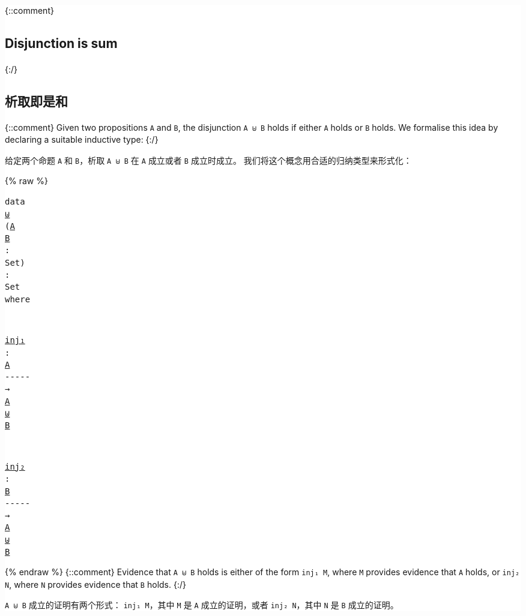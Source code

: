 {::comment}
## Disjunction is sum
{:/}

## 析取即是和

{::comment}
Given two propositions `A` and `B`, the disjunction `A ⊎ B` holds
if either `A` holds or `B` holds.  We formalise this idea by
declaring a suitable inductive type:
{:/}

给定两个命题 `A` 和 `B`，析取 `A ⊎ B` 在 `A` 成立或者 `B` 成立时成立。
我们将这个概念用合适的归纳类型来形式化：

{% raw %}<pre class="Agda"><a id="14045" class="Keyword">data</a> <a id="_⊎_"></a><a id="14050" href="{% endraw %}{{ site.baseurl }}{% link out/plfa/Connectives.md %}{% raw %}#14050" class="Datatype Operator">_⊎_</a> <a id="14054" class="Symbol">(</a><a id="14055" href="plfa.Connectives.html#14055" class="Bound">A</a> <a id="14057" href="plfa.Connectives.html#14057" class="Bound">B</a> <a id="14059" class="Symbol">:</a> <a id="14061" class="PrimitiveType">Set</a><a id="14064" class="Symbol">)</a> <a id="14066" class="Symbol">:</a> <a id="14068" class="PrimitiveType">Set</a> <a id="14072" class="Keyword">where</a>

  <a id="_⊎_.inj₁"></a><a id="14081" href="{% endraw %}{{ site.baseurl }}{% link out/plfa/Connectives.md %}{% raw %}#14081" class="InductiveConstructor">inj₁</a> <a id="14086" class="Symbol">:</a>
      <a id="14094" href="{% endraw %}{{ site.baseurl }}{% link out/plfa/Connectives.md %}{% raw %}#14055" class="Bound">A</a>
      <a id="14102" class="Comment">-----</a>
    <a id="14112" class="Symbol">→</a> <a id="14114" href="{% endraw %}{{ site.baseurl }}{% link out/plfa/Connectives.md %}{% raw %}#14055" class="Bound">A</a> <a id="14116" href="plfa.Connectives.html#14050" class="Datatype Operator">⊎</a> <a id="14118" href="plfa.Connectives.html#14057" class="Bound">B</a>

  <a id="_⊎_.inj₂"></a><a id="14123" href="{% endraw %}{{ site.baseurl }}{% link out/plfa/Connectives.md %}{% raw %}#14123" class="InductiveConstructor">inj₂</a> <a id="14128" class="Symbol">:</a>
      <a id="14136" href="{% endraw %}{{ site.baseurl }}{% link out/plfa/Connectives.md %}{% raw %}#14057" class="Bound">B</a>
      <a id="14144" class="Comment">-----</a>
    <a id="14154" class="Symbol">→</a> <a id="14156" href="{% endraw %}{{ site.baseurl }}{% link out/plfa/Connectives.md %}{% raw %}#14055" class="Bound">A</a> <a id="14158" href="plfa.Connectives.html#14050" class="Datatype Operator">⊎</a> <a id="14160" href="plfa.Connectives.html#14057" class="Bound">B</a>
</pre>{% endraw %}
{::comment}
Evidence that `A ⊎ B` holds is either of the form `inj₁ M`, where `M`
provides evidence that `A` holds, or `inj₂ N`, where `N` provides
evidence that `B` holds.
{:/}

`A ⊎ B` 成立的证明有两个形式： `inj₁ M`，其中 `M` 是 `A` 成立的证明，或者
`inj₂ N`，其中 `N` 是 `B` 成立的证明。

